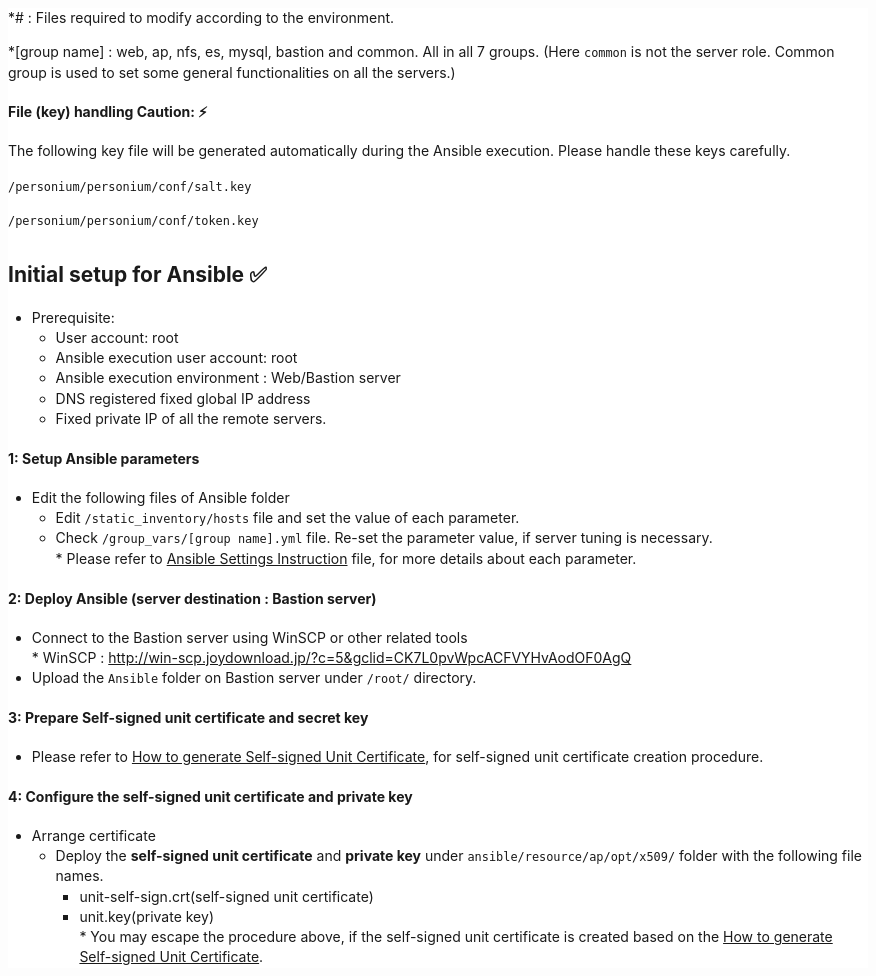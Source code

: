 
  \*# : Files required to modify according to the environment.

  \*[group name] : web, ap, nfs, es, mysql, bastion and common. All in all 7 groups.
  (Here `common` is not the server role. Common group is used to set some general functionalities on all the servers.)

#### File (key) handling Caution: :zap:

The following key file will be generated automatically during the Ansible execution. Please handle these keys carefully.

`/personium/personium/conf/salt.key`

`/personium/personium/conf/token.key`

## Initial setup for Ansible :white_check_mark:

* Prerequisite:
  * User account: root
  * Ansible execution user account: root
  * Ansible execution environment : Web/Bastion server
  * DNS registered fixed global IP address
  * Fixed private IP of all the remote servers.


#### 1: Setup Ansible parameters

* Edit the following files of Ansible folder
  * Edit `/static_inventory/hosts` file and set the value of each parameter.
  * Check `/group_vars/[group name].yml` file. Re-set the parameter value, if server tuning is necessary.  
\* Please refer to [Ansible Settings Instruction](Ansible_Settings_Instruction.md "") file, for more details about each parameter.

#### 2: Deploy Ansible (server destination : Bastion server)

* Connect to the Bastion server using WinSCP or other related tools  
\* WinSCP : http://win-scp.joydownload.jp/?c=5&gclid=CK7L0pvWpcACFVYHvAodOF0AgQ
* Upload the `Ansible` folder on Bastion server under `/root/` directory.


#### 3: Prepare Self-signed unit certificate and secret key

* Please refer to [How to generate Self-signed Unit Certificate](How_to_generate_Self-signed_Unit_Certificate.md ""), for self-signed unit certificate creation procedure.


#### 4: Configure the self-signed unit certificate and private key

* Arrange certificate
  * Deploy the **self-signed unit certificate** and **private key** under `ansible/resource/ap/opt/x509/` folder with the following file names.
    - unit-self-sign.crt(self-signed unit certificate)
    - unit.key(private key)  
\* You may escape the procedure above, if the self-signed unit certificate is created based on the [How to generate Self-signed Unit Certificate](How_to_generate_Self-signed_Unit_Certificate.md "").
